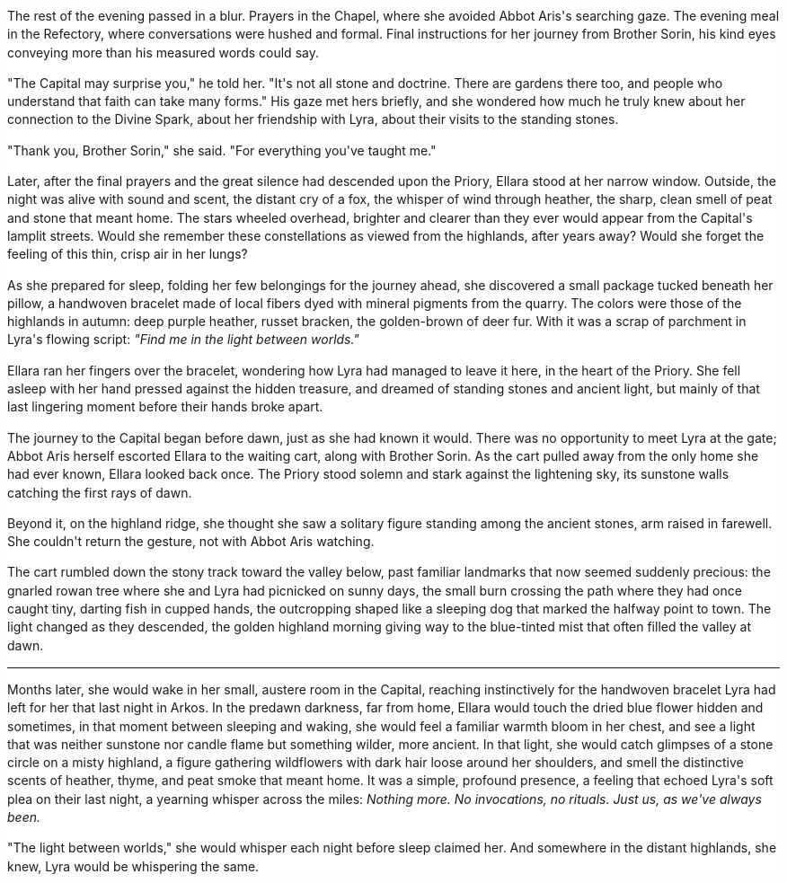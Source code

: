 The rest of the evening passed in a blur. Prayers in the Chapel, where she avoided Abbot Aris's searching gaze. The evening meal in the Refectory, where conversations were hushed and formal. Final instructions for her journey from Brother Sorin, his kind eyes conveying more than his measured words could say.

"The Capital may surprise you," he told her. "It's not all stone and doctrine. There are gardens there too, and people who understand that faith can take many forms." His gaze met hers briefly, and she wondered how much he truly knew about her connection to the Divine Spark, about her friendship with Lyra, about their visits to the standing stones.

"Thank you, Brother Sorin," she said. "For everything you've taught me."

Later, after the final prayers and the great silence had descended upon the Priory, Ellara stood at her narrow window. Outside, the night was alive with sound and scent, the distant cry of a fox, the whisper of wind through heather, the sharp, clean smell of peat and stone that meant home. The stars wheeled overhead, brighter and clearer than they ever would appear from the Capital's lamplit streets. Would she remember these constellations as viewed from the highlands, after years away? Would she forget the feeling of this thin, crisp air in her lungs?

As she prepared for sleep, folding her few belongings for the journey ahead, she discovered a small package tucked beneath her pillow, a handwoven bracelet made of local fibers dyed with mineral pigments from the quarry. The colors were those of the highlands in autumn: deep purple heather, russet bracken, the golden-brown of deer fur. With it was a scrap of parchment in Lyra's flowing script: _"Find me in the light between worlds."_

Ellara ran her fingers over the bracelet, wondering how Lyra had managed to leave it here, in the heart of the Priory. She fell asleep with her hand pressed against the hidden treasure, and dreamed of standing stones and ancient light, but mainly of that last lingering moment before their hands broke apart.

The journey to the Capital began before dawn, just as she had known it would. There was no opportunity to meet Lyra at the gate; Abbot Aris herself escorted Ellara to the waiting cart, along with Brother Sorin. As the cart pulled away from the only home she had ever known, Ellara looked back once. The Priory stood solemn and stark against the lightening sky, its sunstone walls catching the first rays of dawn. 

Beyond it, on the highland ridge, she thought she saw a solitary figure standing among the ancient stones, arm raised in farewell. She couldn't return the gesture, not with Abbot Aris watching. 

The cart rumbled down the stony track toward the valley below, past familiar landmarks that now seemed suddenly precious: the gnarled rowan tree where she and Lyra had picnicked on sunny days, the small burn crossing the path where they had once caught tiny, darting fish in cupped hands, the outcropping shaped like a sleeping dog that marked the halfway point to town. The light changed as they descended, the golden highland morning giving way to the blue-tinted mist that often filled the valley at dawn.

---

Months later, she would wake in her small, austere room in the Capital, reaching instinctively for the handwoven bracelet Lyra had left for her that last night in Arkos. In the predawn darkness, far from home, Ellara would touch the dried blue flower hidden and sometimes, in that moment between sleeping and waking, she would feel a familiar warmth bloom in her chest, and see a light that was neither sunstone nor candle flame but something wilder, more ancient. In that light, she would catch glimpses of a stone circle on a misty highland, a figure gathering wildflowers with dark hair loose around her shoulders, and smell the distinctive scents of heather, thyme, and peat smoke that meant home. It was a simple, profound presence, a feeling that echoed Lyra's soft plea on their last night, a yearning whisper across the miles: _Nothing more. No invocations, no rituals. Just us, as we've always been._

"The light between worlds," she would whisper each night before sleep claimed her. And somewhere in the distant highlands, she knew, Lyra would be whispering the same.
